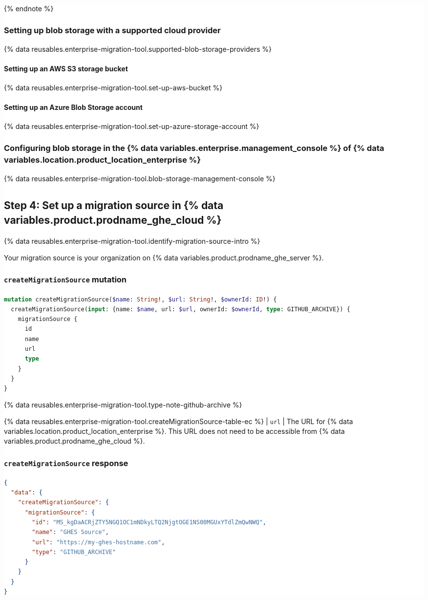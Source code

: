{% endnote %}

### Setting up blob storage with a supported cloud provider

{% data reusables.enterprise-migration-tool.supported-blob-storage-providers %}

#### Setting up an AWS S3 storage bucket

{% data reusables.enterprise-migration-tool.set-up-aws-bucket %}

#### Setting up an Azure Blob Storage account

{% data reusables.enterprise-migration-tool.set-up-azure-storage-account %}

### Configuring blob storage in the {% data variables.enterprise.management_console %} of {% data variables.location.product_location_enterprise %}

{% data reusables.enterprise-migration-tool.blob-storage-management-console %}

## Step 4: Set up a migration source in {% data variables.product.prodname_ghe_cloud %}

{% data reusables.enterprise-migration-tool.identify-migration-source-intro %}

Your migration source is your organization on {% data variables.product.prodname_ghe_server %}.

### `createMigrationSource` mutation

```graphql
mutation createMigrationSource($name: String!, $url: String!, $ownerId: ID!) {
  createMigrationSource(input: {name: $name, url: $url, ownerId: $ownerId, type: GITHUB_ARCHIVE}) {
    migrationSource {
      id
      name
      url
      type
    }
  }
}
```

{% data reusables.enterprise-migration-tool.type-note-github-archive %}

{% data reusables.enterprise-migration-tool.createMigrationSource-table-ec %}
| `url` | The URL for {% data variables.location.product_location_enterprise %}. This URL does not need to be accessible from {% data variables.product.prodname_ghe_cloud %}.

### `createMigrationSource` response

```json
{
  "data": {
    "createMigrationSource": {
      "migrationSource": {
        "id": "MS_kgDaACRjZTY5NGQ1OC1mNDkyLTQ2NjgtOGE1NS00MGUxYTdlZmQwNWQ",
        "name": "GHES Source",
        "url": "https://my-ghes-hostname.com",
        "type": "GITHUB_ARCHIVE"
      }
    }
  }
}
```
